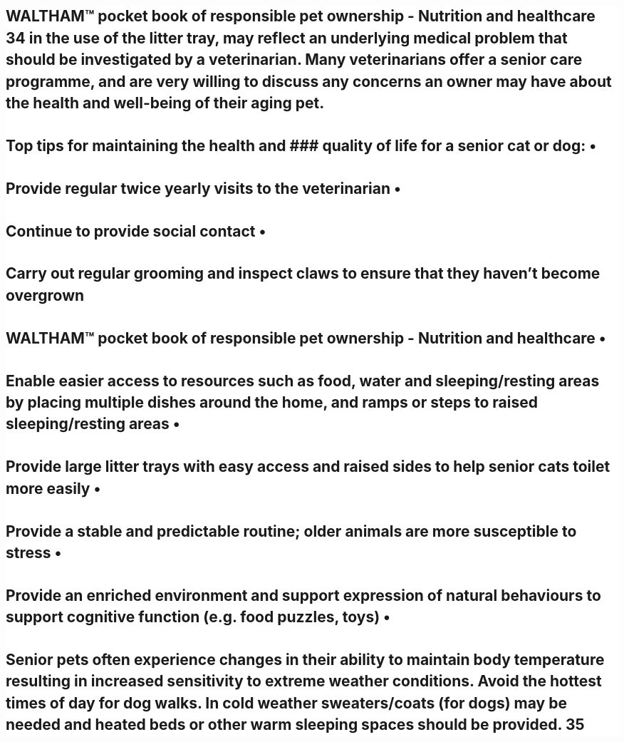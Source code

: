 ## WALTHAM™ pocket book of responsible pet ownership - Nutrition and healthcare 34 in the use of the litter tray, may reflect an underlying medical problem that should be investigated by a veterinarian. Many veterinarians offer a senior care programme, and are very willing to discuss any concerns an owner may have about the health and well-being of their aging pet.

## Top tips for maintaining the health and ### quality of life for a senior cat or dog: •

## Provide regular twice yearly visits to the veterinarian •

## Continue to provide social contact •

## Carry out regular grooming and inspect claws to ensure that they haven’t become overgrown

## WALTHAM™ pocket book of responsible pet ownership - Nutrition and healthcare •

## Enable easier access to resources such as food, water and sleeping/resting areas by placing multiple dishes around the home, and ramps or steps to raised sleeping/resting areas •

## Provide large litter trays with easy access and raised sides to help senior cats toilet more easily •

## Provide a stable and predictable routine; older animals are more susceptible to stress •

## Provide an enriched environment and support expression of natural behaviours to support cognitive function (e.g. food puzzles, toys) •

## Senior pets often experience changes in their ability to maintain body temperature resulting in increased sensitivity to extreme weather conditions. Avoid the hottest times of day for dog walks. In cold weather sweaters/coats (for dogs) may be needed and heated beds or other warm sleeping spaces should be provided. 35
